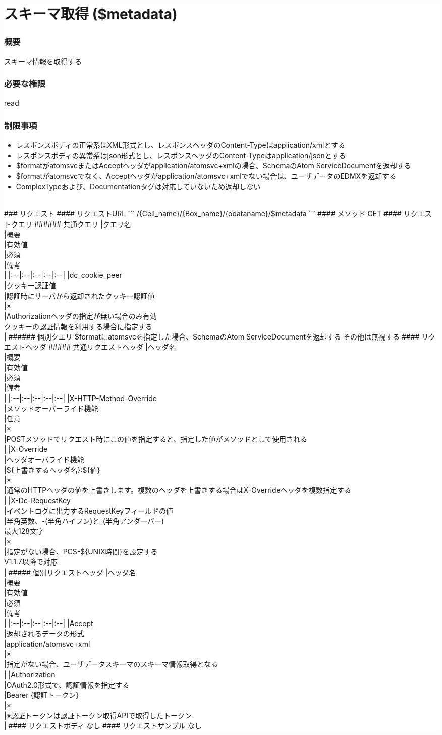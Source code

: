 # スキーマ取得 ($metadata)
### 概要
スキーマ情報を取得する
### 必要な権限
read
### 制限事項
* レスポンスボディの正常系はXML形式とし、レスポンスヘッダのContent-Typeはapplication/xmlとする
* レスポンスボディの異常系はjson形式とし、レスポンスヘッダのContent-Typeはapplication/jsonとする
* $formatがatomsvcまたはAcceptヘッダがapplication/atomsvc+xmlの場合、SchemaのAtom ServiceDocumentを返却する
* $formatがatomsvcでなく、Acceptヘッダがapplication/atomsvc+xmlでない場合は、ユーザデータのEDMXを返却する
* ComplexTypeおよび、Documentationタグは対応していないため返却しない

<br>
### リクエスト
#### リクエストURL
```
/{Cell_name}/{Box_name}/{odataname}/$metadata
```
#### メソッド
GET
#### リクエストクエリ
###### 共通クエリ
|クエリ名<br>|概要<br>|有効値<br>|必須<br>|備考<br>|
|:--|:--|:--|:--|:--|
|dc_cookie_peer<br>|クッキー認証値<br>|認証時にサーバから返却されたクッキー認証値<br>|×<br>|Authorizationヘッダの指定が無い場合のみ有効<br>クッキーの認証情報を利用する場合に指定する<br>|
###### 個別クエリ
$formatにatomsvcを指定した場合、SchemaのAtom ServiceDocumentを返却する
その他は無視する
#### リクエストヘッダ
##### 共通リクエストヘッダ
|ヘッダ名<br>|概要<br>|有効値<br>|必須<br>|備考<br>|
|:--|:--|:--|:--|:--|
|X-HTTP-Method-Override<br>|メソッドオーバーライド機能<br>|任意<br>|×<br>|POSTメソッドでリクエスト時にこの値を指定すると、指定した値がメソッドとして使用される<br>|
|X-Override<br>|ヘッダオーバライド機能<br>|${上書きするヘッダ名}:${値}<br>|×<br>|通常のHTTPヘッダの値を上書きします。複数のヘッダを上書きする場合はX-Overrideヘッダを複数指定する<br>|
|X-Dc-RequestKey<br>|イベントログに出力するRequestKeyフィールドの値<br>|半角英数、-(半角ハイフン)と_(半角アンダーバー)<br>最大128文字<br>|×<br>|指定がない場合、PCS-${UNIX時間}を設定する<br>V1.1.7以降で対応<br>|
##### 個別リクエストヘッダ
|ヘッダ名<br>|概要<br>|有効値<br>|必須<br>|備考<br>|
|:--|:--|:--|:--|:--|
|Accept<br>|返却されるデータの形式<br>|application/atomsvc+xml<br>|×<br>|指定がない場合、ユーザデータスキーマのスキーマ情報取得となる<br>|
|Authorization<br>|OAuth2.0形式で、認証情報を指定する<br>|Bearer {認証トークン}<br>|×<br>|※認証トークンは認証トークン取得APIで取得したトークン<br>|
#### リクエストボディ
なし
#### リクエストサンプル
なし
